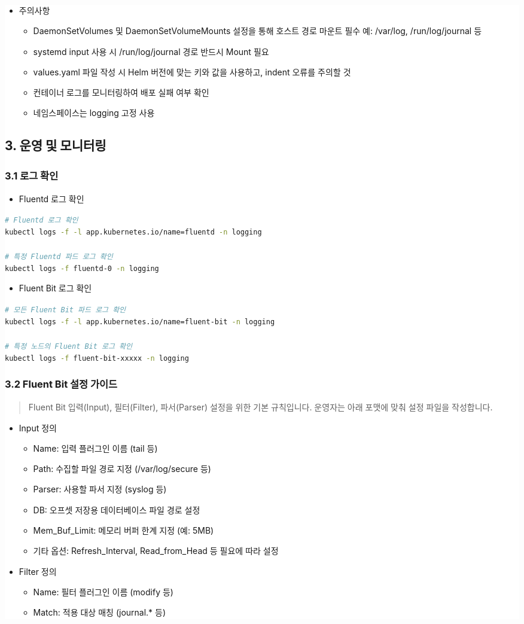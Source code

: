 ```bash

```
- 주의사항
  - DaemonSetVolumes 및 DaemonSetVolumeMounts 설정을 통해 호스트 경로 마운트 필수
     예: /var/log, /run/log/journal 등

  - systemd input 사용 시 /run/log/journal 경로 반드시 Mount 필요

  - values.yaml 파일 작성 시 Helm 버전에 맞는 키와 값을 사용하고, indent 오류를 주의할 것

  - 컨테이너 로그를 모니터링하여 배포 실패 여부 확인

  - 네임스페이스는 logging 고정 사용


## 3. 운영 및 모니터링

### 3.1 로그 확인
- Fluentd 로그 확인
```bash
# Fluentd 로그 확인
kubectl logs -f -l app.kubernetes.io/name=fluentd -n logging

# 특정 Fluentd 파드 로그 확인
kubectl logs -f fluentd-0 -n logging
```
- Fluent Bit 로그 확인
```bash
# 모든 Fluent Bit 파드 로그 확인
kubectl logs -f -l app.kubernetes.io/name=fluent-bit -n logging

# 특정 노드의 Fluent Bit 로그 확인
kubectl logs -f fluent-bit-xxxxx -n logging
```

### 3.2 Fluent Bit 설정 가이드
>Fluent Bit 입력(Input), 필터(Filter), 파서(Parser) 설정을 위한 기본 규칙입니다. 운영자는 아래 포맷에 맞춰 설정 파일을 작성합니다.

- Input 정의
    - Name: 입력 플러그인 이름 (tail 등)

    - Path: 수집할 파일 경로 지정 (/var/log/secure 등)

    - Parser: 사용할 파서 지정 (syslog 등)

    - DB: 오프셋 저장용 데이터베이스 파일 경로 설정

    - Mem_Buf_Limit: 메모리 버퍼 한계 지정 (예: 5MB)

    - 기타 옵션: Refresh_Interval, Read_from_Head 등 필요에 따라 설정

- Filter 정의
    -  Name: 필터 플러그인 이름 (modify 등)

    -  Match: 적용 대상 매칭 (journal.* 등)
